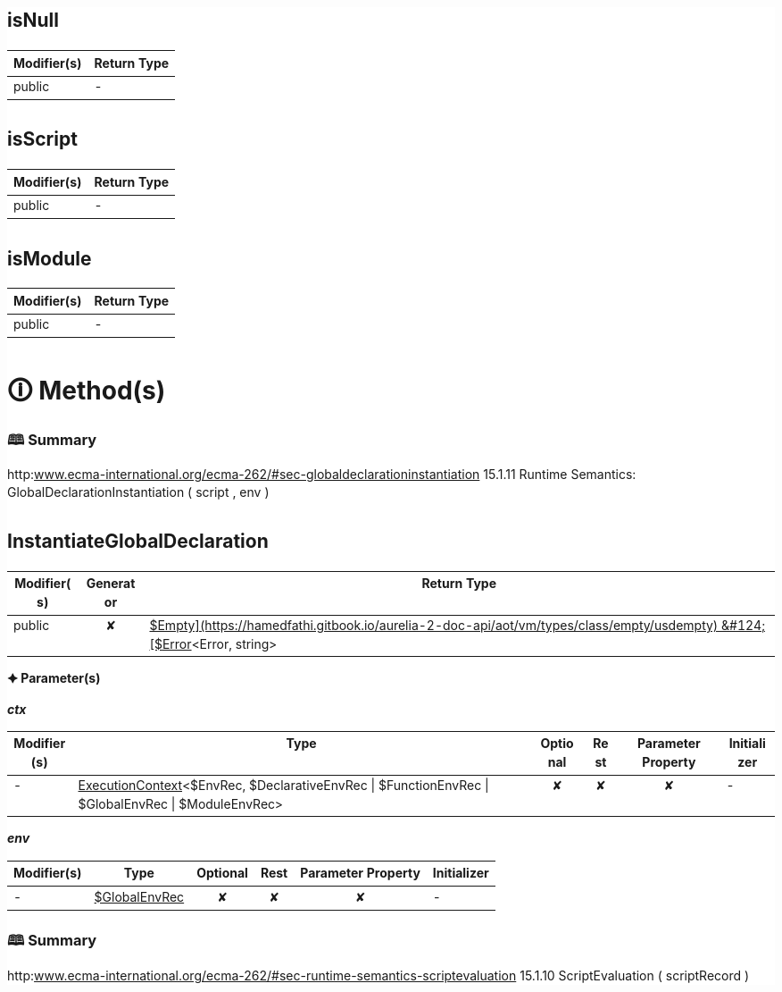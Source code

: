 ## isNull

| Modifier(s)                              | Return Type                       |
|------------------------------------------|-----------------------------------|
| public | - |

## isScript

| Modifier(s)                              | Return Type                       |
|------------------------------------------|-----------------------------------|
| public | - |

## isModule

| Modifier(s)                              | Return Type                       |
|------------------------------------------|-----------------------------------|
| public | - |

# &#128712; Method(s)

### &#128366; Summary

http:www.ecma-international.org/ecma-262/#sec-globaldeclarationinstantiation
15.1.11 Runtime Semantics: GlobalDeclarationInstantiation ( script , env )

## InstantiateGlobalDeclaration

| Modifier(s)                              | Generator                          | Return Type                       |
|------------------------------------------|:----------------------------------:|-----------------------------------|
| public | ✘ | [$Empty](https://hamedfathi.gitbook.io/aurelia-2-doc-api/aot/vm/types/class/empty/usdempty) &#124; [$Error](https://hamedfathi.gitbook.io/aurelia-2-doc-api/aot/vm/types/class/error/usderror)&lt;Error, string&gt; |

**&#128966; Parameter(s)**

_**ctx**_

| Modifier(s)                              | Type                        | Optional                           | Rest                          | Parameter Property                          | Initializer                       |
|------------------------------------------|-----------------------------|:----------------------------------:|:-----------------------------:|:-------------------------------------------:|-----------------------------------|
| - | [ExecutionContext](https://hamedfathi.gitbook.io/aurelia-2-doc-api/aot/vm/class/realm/executioncontext)&lt;$EnvRec, $DeclarativeEnvRec &#124; $FunctionEnvRec &#124; $GlobalEnvRec &#124; $ModuleEnvRec&gt; | ✘  | ✘ | ✘ | - |

_**env**_

| Modifier(s)                              | Type                        | Optional                           | Rest                          | Parameter Property                          | Initializer                       |
|------------------------------------------|-----------------------------|:----------------------------------:|:-----------------------------:|:-------------------------------------------:|-----------------------------------|
| - | [$GlobalEnvRec](https://hamedfathi.gitbook.io/aurelia-2-doc-api/aot/vm/types/class/environment-record/usdglobalenvrec) | ✘  | ✘ | ✘ | - |

### &#128366; Summary

http:www.ecma-international.org/ecma-262/#sec-runtime-semantics-scriptevaluation
15.1.10 ScriptEvaluation ( scriptRecord )
